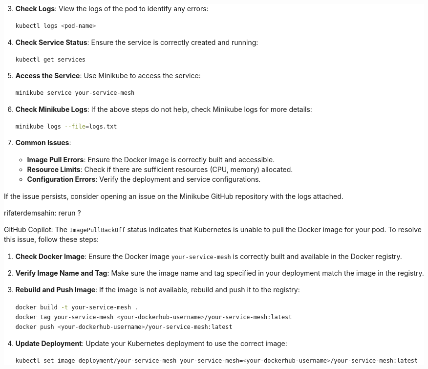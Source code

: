 3. **Check Logs**:
   View the logs of the pod to identify any errors:
   ```sh
   kubectl logs <pod-name>
   ```

4. **Check Service Status**:
   Ensure the service is correctly created and running:
   ```sh
   kubectl get services
   ```

5. **Access the Service**:
   Use Minikube to access the service:
   ```sh
   minikube service your-service-mesh
   ```

6. **Check Minikube Logs**:
   If the above steps do not help, check Minikube logs for more details:
   ```sh
   minikube logs --file=logs.txt
   ```

7. **Common Issues**:
   - **Image Pull Errors**: Ensure the Docker image is correctly built and accessible.
   - **Resource Limits**: Check if there are sufficient resources (CPU, memory) allocated.
   - **Configuration Errors**: Verify the deployment and service configurations.

If the issue persists, consider opening an issue on the Minikube GitHub repository with the logs attached.

rifaterdemsahin: rerun ?

GitHub Copilot: The `ImagePullBackOff` status indicates that Kubernetes is unable to pull the Docker image for your pod. To resolve this issue, follow these steps:

1. **Check Docker Image**:
   Ensure the Docker image `your-service-mesh` is correctly built and available in the Docker registry.

2. **Verify Image Name and Tag**:
   Make sure the image name and tag specified in your deployment match the image in the registry.

3. **Rebuild and Push Image**:
   If the image is not available, rebuild and push it to the registry:
   ```sh
   docker build -t your-service-mesh .
   docker tag your-service-mesh <your-dockerhub-username>/your-service-mesh:latest
   docker push <your-dockerhub-username>/your-service-mesh:latest
   ```

4. **Update Deployment**:
   Update your Kubernetes deployment to use the correct image:
   ```sh
   kubectl set image deployment/your-service-mesh your-service-mesh=<your-dockerhub-username>/your-service-mesh:latest
   ```

